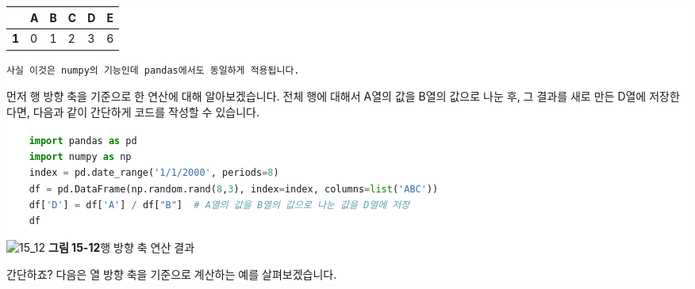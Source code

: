 |      |   A   |   B   |   C   |   D   |   E   |
|---|---|---|---|---|---|
|**1**|0|1|2|3|6|

    사실 이것은 numpy의 기능인데 pandas에서도 동일하게 적용됩니다.

먼저 행 방향 축을 기준으로 한 연산에 대해 알아보겠습니다.
전체 행에 대해서 A열의 값을 B열의 값으로 나눈 후, 그 결과를 새로 만든 D열에 저장한다면, 다음과 같이 간단하게 코드를 작성할 수 있습니다.
```python
    import pandas as pd
    import numpy as np
    index = pd.date_range('1/1/2000', periods=8)
    df = pd.DataFrame(np.random.rand(8,3), index=index, columns=list('ABC'))
    df['D'] = df['A'] / df["B"]  # A열의 값을 B열의 값으로 나눈 값을 D열에 저장
    df
```

![15_12](https://user-images.githubusercontent.com/70426821/91711623-22021a00-ebc1-11ea-9e5b-3d8096d5d930.png)
**그림 15-12**행 방향 축 연산 결과

간단하죠? 다음은 열 방향 축을 기준으로 계산하는 예를 살펴보겠습니다.
